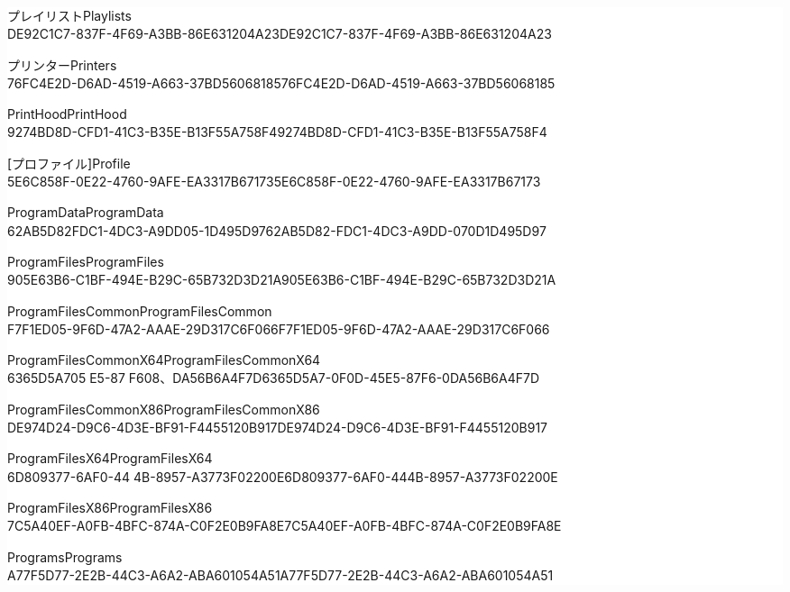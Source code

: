  <span data-ttu-id="c5cec-183">プレイリスト</span><span class="sxs-lookup"><span data-stu-id="c5cec-183">Playlists</span></span>  
 <span data-ttu-id="c5cec-184">DE92C1C7-837F-4F69-A3BB-86E631204A23</span><span class="sxs-lookup"><span data-stu-id="c5cec-184">DE92C1C7-837F-4F69-A3BB-86E631204A23</span></span>  
  
 <span data-ttu-id="c5cec-185">プリンター</span><span class="sxs-lookup"><span data-stu-id="c5cec-185">Printers</span></span>  
 <span data-ttu-id="c5cec-186">76FC4E2D-D6AD-4519-A663-37BD56068185</span><span class="sxs-lookup"><span data-stu-id="c5cec-186">76FC4E2D-D6AD-4519-A663-37BD56068185</span></span>  
  
 <span data-ttu-id="c5cec-187">PrintHood</span><span class="sxs-lookup"><span data-stu-id="c5cec-187">PrintHood</span></span>  
 <span data-ttu-id="c5cec-188">9274BD8D-CFD1-41C3-B35E-B13F55A758F4</span><span class="sxs-lookup"><span data-stu-id="c5cec-188">9274BD8D-CFD1-41C3-B35E-B13F55A758F4</span></span>  
  
 <span data-ttu-id="c5cec-189">[プロファイル]</span><span class="sxs-lookup"><span data-stu-id="c5cec-189">Profile</span></span>  
 <span data-ttu-id="c5cec-190">5E6C858F-0E22-4760-9AFE-EA3317B67173</span><span class="sxs-lookup"><span data-stu-id="c5cec-190">5E6C858F-0E22-4760-9AFE-EA3317B67173</span></span>  
  
 <span data-ttu-id="c5cec-191">ProgramData</span><span class="sxs-lookup"><span data-stu-id="c5cec-191">ProgramData</span></span>  
 <span data-ttu-id="c5cec-192">62AB5D82FDC1-4DC3-A9DD05-1D495D97</span><span class="sxs-lookup"><span data-stu-id="c5cec-192">62AB5D82-FDC1-4DC3-A9DD-070D1D495D97</span></span>  
  
 <span data-ttu-id="c5cec-193">ProgramFiles</span><span class="sxs-lookup"><span data-stu-id="c5cec-193">ProgramFiles</span></span>  
 <span data-ttu-id="c5cec-194">905E63B6-C1BF-494E-B29C-65B732D3D21A</span><span class="sxs-lookup"><span data-stu-id="c5cec-194">905E63B6-C1BF-494E-B29C-65B732D3D21A</span></span>  
  
 <span data-ttu-id="c5cec-195">ProgramFilesCommon</span><span class="sxs-lookup"><span data-stu-id="c5cec-195">ProgramFilesCommon</span></span>  
 <span data-ttu-id="c5cec-196">F7F1ED05-9F6D-47A2-AAAE-29D317C6F066</span><span class="sxs-lookup"><span data-stu-id="c5cec-196">F7F1ED05-9F6D-47A2-AAAE-29D317C6F066</span></span>  
  
 <span data-ttu-id="c5cec-197">ProgramFilesCommonX64</span><span class="sxs-lookup"><span data-stu-id="c5cec-197">ProgramFilesCommonX64</span></span>  
 <span data-ttu-id="c5cec-198">6365D5A705 E5-87 F608、DA56B6A4F7D</span><span class="sxs-lookup"><span data-stu-id="c5cec-198">6365D5A7-0F0D-45E5-87F6-0DA56B6A4F7D</span></span>  
  
 <span data-ttu-id="c5cec-199">ProgramFilesCommonX86</span><span class="sxs-lookup"><span data-stu-id="c5cec-199">ProgramFilesCommonX86</span></span>  
 <span data-ttu-id="c5cec-200">DE974D24-D9C6-4D3E-BF91-F4455120B917</span><span class="sxs-lookup"><span data-stu-id="c5cec-200">DE974D24-D9C6-4D3E-BF91-F4455120B917</span></span>  
  
 <span data-ttu-id="c5cec-201">ProgramFilesX64</span><span class="sxs-lookup"><span data-stu-id="c5cec-201">ProgramFilesX64</span></span>  
 <span data-ttu-id="c5cec-202">6D809377-6AF0-44 4B-8957-A3773F02200E</span><span class="sxs-lookup"><span data-stu-id="c5cec-202">6D809377-6AF0-444B-8957-A3773F02200E</span></span>  
  
 <span data-ttu-id="c5cec-203">ProgramFilesX86</span><span class="sxs-lookup"><span data-stu-id="c5cec-203">ProgramFilesX86</span></span>  
 <span data-ttu-id="c5cec-204">7C5A40EF-A0FB-4BFC-874A-C0F2E0B9FA8E</span><span class="sxs-lookup"><span data-stu-id="c5cec-204">7C5A40EF-A0FB-4BFC-874A-C0F2E0B9FA8E</span></span>  
  
 <span data-ttu-id="c5cec-205">Programs</span><span class="sxs-lookup"><span data-stu-id="c5cec-205">Programs</span></span>  
 <span data-ttu-id="c5cec-206">A77F5D77-2E2B-44C3-A6A2-ABA601054A51</span><span class="sxs-lookup"><span data-stu-id="c5cec-206">A77F5D77-2E2B-44C3-A6A2-ABA601054A51</span></span>  
  